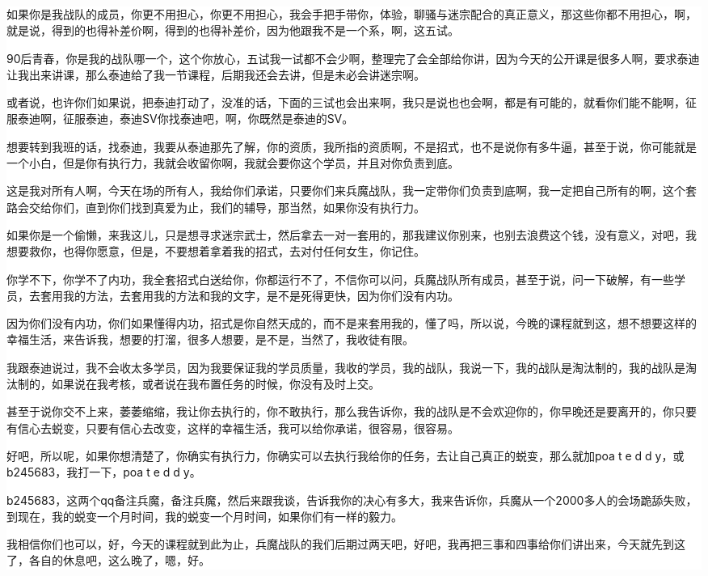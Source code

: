 如果你是我战队的成员，你更不用担心，你更不用担心，我会手把手带你，体验，聊骚与迷宗配合的真正意义，那这些你都不用担心，啊，就是说，得到的也得补差价啊，得到的也得补差价，因为他跟我不是一个系，啊，这五试。

90后青春，你是我的战队哪一个，这个你放心，五试我一试都不会少啊，整理完了会全部给你讲，因为今天的公开课是很多人啊，要求泰迪让我出来讲课，那么泰迪给了我一节课程，后期我还会去讲，但是未必会讲迷宗啊。

或者说，也许你们如果说，把泰迪打动了，没准的话，下面的三试也会出来啊，我只是说也也会啊，都是有可能的，就看你们能不能啊，征服泰迪啊，征服泰迪，泰迪SV你找泰迪吧，啊，你既然是泰迪的SV。

想要转到我班的话，找泰迪，我要从泰迪那先了解，你的资质，我所指的资质啊，不是招式，也不是说你有多牛逼，甚至于说，你可能就是一个小白，但是你有执行力，我就会收留你啊，我就会要你这个学员，并且对你负责到底。

这是我对所有人啊，今天在场的所有人，我给你们承诺，只要你们来兵魔战队，我一定带你们负责到底啊，我一定把自己所有的啊，这个套路会交给你们，直到你们找到真爱为止，我们的辅导，那当然，如果你没有执行力。

如果你是一个偷懒，来我这儿，只是想寻求迷宗武士，然后拿去一对一套用的，那我建议你别来，也别去浪费这个钱，没有意义，对吧，我想要救你，也得你愿意，但是，不要想着拿着我的招式，去对付任何女生，你记住。

你学不下，你学不了内功，我全套招式白送给你，你都运行不了，不信你可以问，兵魔战队所有成员，甚至于说，问一下破解，有一些学员，去套用我的方法，去套用我的方法和我的文字，是不是死得更快，因为你们没有内功。

因为你们没有内功，你们如果懂得内功，招式是你自然天成的，而不是来套用我的，懂了吗，所以说，今晚的课程就到这，想不想要这样的幸福生活，来告诉我，想要的打溜，很多人想要，是不是，当然了，我收徒有限。

我跟泰迪说过，我不会收太多学员，因为我要保证我的学员质量，我收的学员，我的战队，我说一下，我的战队是淘汰制的，我的战队是淘汰制的，如果说在我考核，或者说在我布置任务的时候，你没有及时上交。

甚至于说你交不上来，萎萎缩缩，我让你去执行的，你不敢执行，那么我告诉你，我的战队是不会欢迎你的，你早晚还是要离开的，你只要有信心去蜕变，只要有信心去改变，这样的幸福生活，我可以给你承诺，很容易，很容易。

好吧，所以呢，如果你想清楚了，你确实有执行力，你确实可以去执行我给你的任务，去让自己真正的蜕变，那么就加poa t e d d y，或b245683，我打一下，poa t e d d y。

b245683，这两个qq备注兵魔，备注兵魔，然后来跟我谈，告诉我你的决心有多大，我来告诉你，兵魔从一个2000多人的会场跪舔失败，到现在，我的蜕变一个月时间，我的蜕变一个月时间，如果你们有一样的毅力。

我相信你们也可以，好，今天的课程就到此为止，兵魔战队的我们后期过两天吧，好吧，我再把三事和四事给你们讲出来，今天就先到这了，各自的休息吧，这么晚了，嗯，好。


